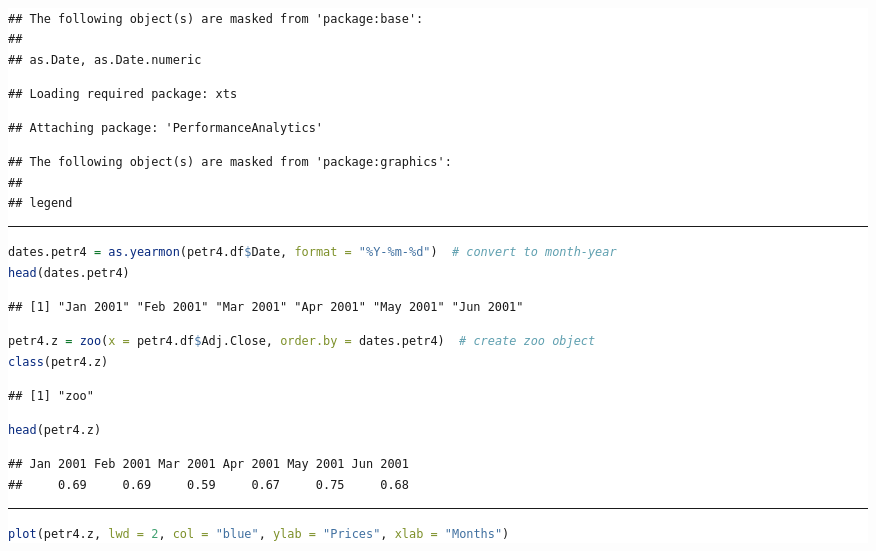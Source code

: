 ```
## The following object(s) are masked from 'package:base':
## 
## as.Date, as.Date.numeric
```

```
## Loading required package: xts
```

```
## Attaching package: 'PerformanceAnalytics'
```

```
## The following object(s) are masked from 'package:graphics':
## 
## legend
```


---


```r
dates.petr4 = as.yearmon(petr4.df$Date, format = "%Y-%m-%d")  # convert to month-year
head(dates.petr4)
```

```
## [1] "Jan 2001" "Feb 2001" "Mar 2001" "Apr 2001" "May 2001" "Jun 2001"
```

```r
petr4.z = zoo(x = petr4.df$Adj.Close, order.by = dates.petr4)  # create zoo object
class(petr4.z)
```

```
## [1] "zoo"
```

```r
head(petr4.z)
```

```
## Jan 2001 Feb 2001 Mar 2001 Apr 2001 May 2001 Jun 2001 
##     0.69     0.69     0.59     0.67     0.75     0.68
```


---


```r
plot(petr4.z, lwd = 2, col = "blue", ylab = "Prices", xlab = "Months")
```
